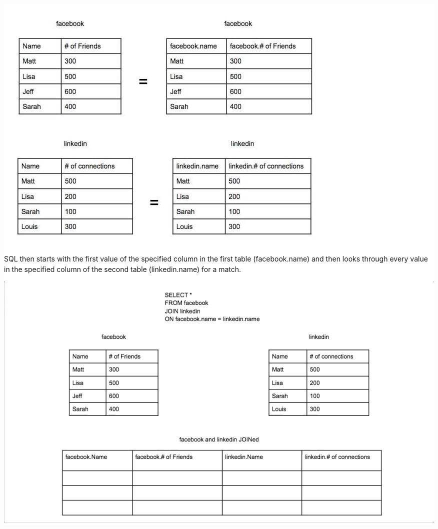 ![](assets/2021-11-14-14-15-36.png)

SQL then starts with the first value of the specified column in the first table (facebook.name) and then looks through every value in the specified column of the second table (linkedin.name) for a match.

![](assets/innerJoin_3.gif)
